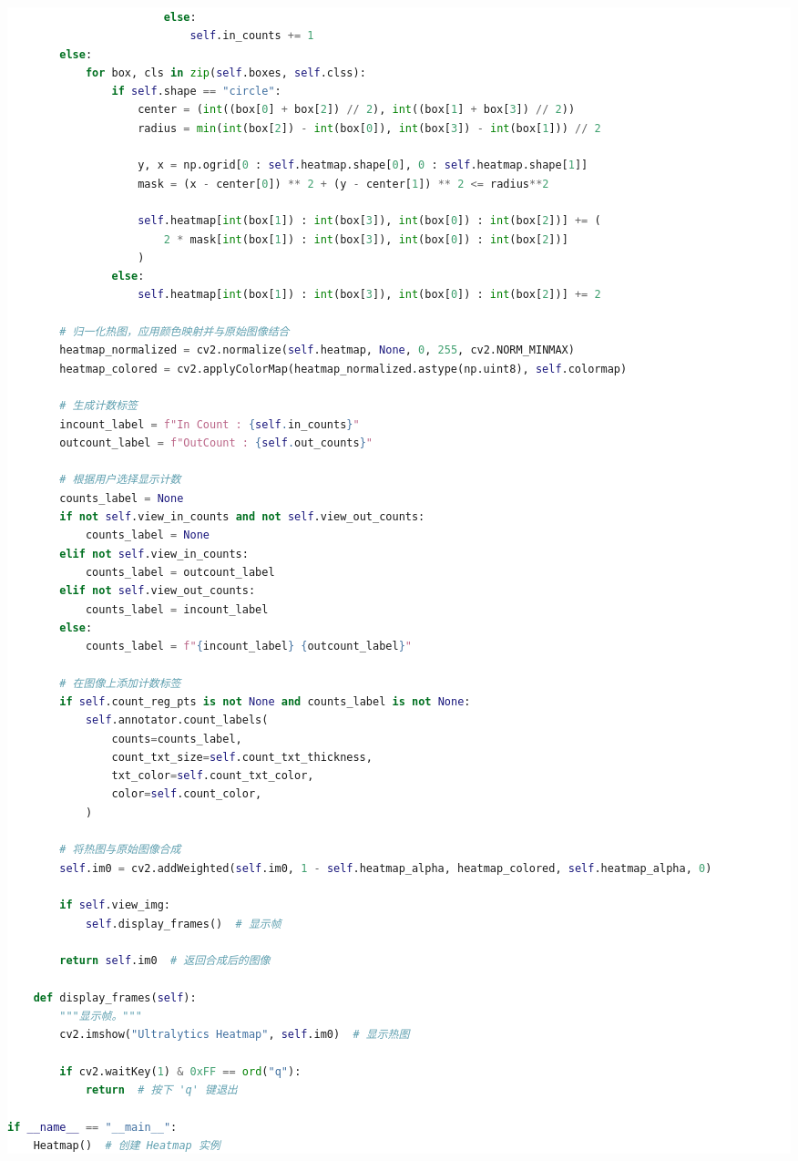 ```python
                        else:
                            self.in_counts += 1
        else:
            for box, cls in zip(self.boxes, self.clss):
                if self.shape == "circle":
                    center = (int((box[0] + box[2]) // 2), int((box[1] + box[3]) // 2))
                    radius = min(int(box[2]) - int(box[0]), int(box[3]) - int(box[1])) // 2

                    y, x = np.ogrid[0 : self.heatmap.shape[0], 0 : self.heatmap.shape[1]]
                    mask = (x - center[0]) ** 2 + (y - center[1]) ** 2 <= radius**2

                    self.heatmap[int(box[1]) : int(box[3]), int(box[0]) : int(box[2])] += (
                        2 * mask[int(box[1]) : int(box[3]), int(box[0]) : int(box[2])]
                    )
                else:
                    self.heatmap[int(box[1]) : int(box[3]), int(box[0]) : int(box[2])] += 2

        # 归一化热图，应用颜色映射并与原始图像结合
        heatmap_normalized = cv2.normalize(self.heatmap, None, 0, 255, cv2.NORM_MINMAX)
        heatmap_colored = cv2.applyColorMap(heatmap_normalized.astype(np.uint8), self.colormap)

        # 生成计数标签
        incount_label = f"In Count : {self.in_counts}"
        outcount_label = f"OutCount : {self.out_counts}"

        # 根据用户选择显示计数
        counts_label = None
        if not self.view_in_counts and not self.view_out_counts:
            counts_label = None
        elif not self.view_in_counts:
            counts_label = outcount_label
        elif not self.view_out_counts:
            counts_label = incount_label
        else:
            counts_label = f"{incount_label} {outcount_label}"

        # 在图像上添加计数标签
        if self.count_reg_pts is not None and counts_label is not None:
            self.annotator.count_labels(
                counts=counts_label,
                count_txt_size=self.count_txt_thickness,
                txt_color=self.count_txt_color,
                color=self.count_color,
            )

        # 将热图与原始图像合成
        self.im0 = cv2.addWeighted(self.im0, 1 - self.heatmap_alpha, heatmap_colored, self.heatmap_alpha, 0)

        if self.view_img:
            self.display_frames()  # 显示帧

        return self.im0  # 返回合成后的图像

    def display_frames(self):
        """显示帧。"""
        cv2.imshow("Ultralytics Heatmap", self.im0)  # 显示热图

        if cv2.waitKey(1) & 0xFF == ord("q"):
            return  # 按下 'q' 键退出

if __name__ == "__main__":
    Heatmap()  # 创建 Heatmap 实例
```